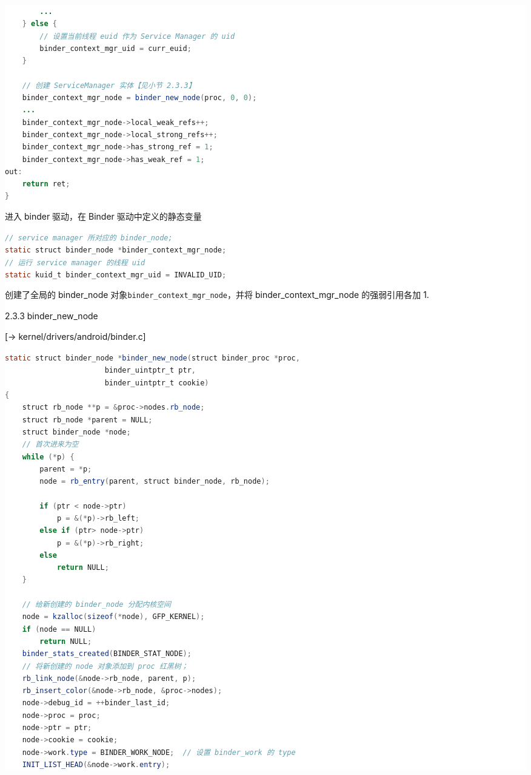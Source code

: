 ```java
        ...
    } else {
        // 设置当前线程 euid 作为 Service Manager 的 uid
        binder_context_mgr_uid = curr_euid;
    }
 
    // 创建 ServiceManager 实体【见小节 2.3.3】
    binder_context_mgr_node = binder_new_node(proc, 0, 0);
    ...
    binder_context_mgr_node->local_weak_refs++;
    binder_context_mgr_node->local_strong_refs++;
    binder_context_mgr_node->has_strong_ref = 1;
    binder_context_mgr_node->has_weak_ref = 1;
out:
    return ret;
}
```
进入 binder 驱动，在 Binder 驱动中定义的静态变量
```java
// service manager 所对应的 binder_node;
static struct binder_node *binder_context_mgr_node;
// 运行 service manager 的线程 uid
static kuid_t binder_context_mgr_uid = INVALID_UID;
```
创建了全局的 binder_node 对象`binder_context_mgr_node`，并将 binder_context_mgr_node 的强弱引用各加 1.

2.3.3 binder_new_node

[-> kernel/drivers/android/binder.c]
```java
static struct binder_node *binder_new_node(struct binder_proc *proc,
                       binder_uintptr_t ptr,
                       binder_uintptr_t cookie)
{
    struct rb_node **p = &proc->nodes.rb_node;
    struct rb_node *parent = NULL;
    struct binder_node *node;
    // 首次进来为空
    while (*p) {
        parent = *p;
        node = rb_entry(parent, struct binder_node, rb_node);
 
        if (ptr < node->ptr)
            p = &(*p)->rb_left;
        else if (ptr> node->ptr)
            p = &(*p)->rb_right;
        else
            return NULL;
    }
 
    // 给新创建的 binder_node 分配内核空间
    node = kzalloc(sizeof(*node), GFP_KERNEL);
    if (node == NULL)
        return NULL;
    binder_stats_created(BINDER_STAT_NODE);
    // 将新创建的 node 对象添加到 proc 红黑树；
    rb_link_node(&node->rb_node, parent, p);
    rb_insert_color(&node->rb_node, &proc->nodes);
    node->debug_id = ++binder_last_id;
    node->proc = proc;
    node->ptr = ptr;
    node->cookie = cookie;
    node->work.type = BINDER_WORK_NODE;  // 设置 binder_work 的 type
    INIT_LIST_HEAD(&node->work.entry);
```